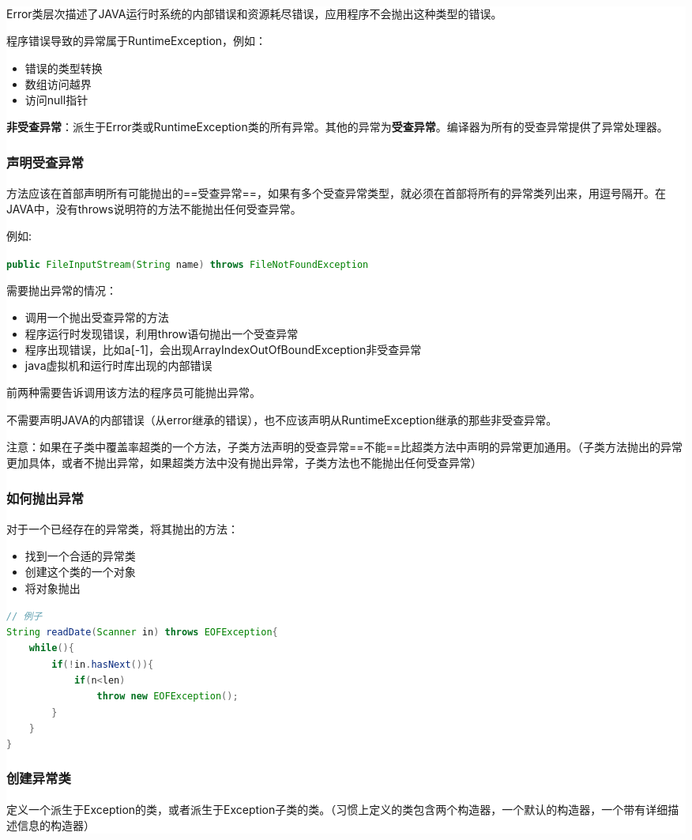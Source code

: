 Error类层次描述了JAVA运行时系统的内部错误和资源耗尽错误，应用程序不会抛出这种类型的错误。

程序错误导致的异常属于RuntimeException，例如：

- 错误的类型转换
- 数组访问越界
- 访问null指针

**非受查异常**：派生于Error类或RuntimeException类的所有异常。其他的异常为**受查异常**。编译器为所有的受查异常提供了异常处理器。

### 声明受查异常

方法应该在首部声明所有可能抛出的==受查异常==，如果有多个受查异常类型，就必须在首部将所有的异常类列出来，用逗号隔开。在JAVA中，没有throws说明符的方法不能抛出任何受查异常。

例如:

```java
public FileInputStream(String name) throws FileNotFoundException
```

需要抛出异常的情况：

- 调用一个抛出受查异常的方法
- 程序运行时发现错误，利用throw语句抛出一个受查异常
- 程序出现错误，比如a[-1]，会出现ArrayIndexOutOfBoundException非受查异常
- java虚拟机和运行时库出现的内部错误

前两种需要告诉调用该方法的程序员可能抛出异常。

不需要声明JAVA的内部错误（从error继承的错误），也不应该声明从RuntimeException继承的那些非受查异常。

注意：如果在子类中覆盖率超类的一个方法，子类方法声明的受查异常==不能==比超类方法中声明的异常更加通用。（子类方法抛出的异常更加具体，或者不抛出异常，如果超类方法中没有抛出异常，子类方法也不能抛出任何受查异常）

### 如何抛出异常

对于一个已经存在的异常类，将其抛出的方法：

- 找到一个合适的异常类
- 创建这个类的一个对象
- 将对象抛出

```java
// 例子
String readDate(Scanner in) throws EOFException{
    while(){
        if(!in.hasNext()){
            if(n<len)
                throw new EOFException();
        }        
    }
}
```

### 创建异常类

定义一个派生于Exception的类，或者派生于Exception子类的类。（习惯上定义的类包含两个构造器，一个默认的构造器，一个带有详细描述信息的构造器）
